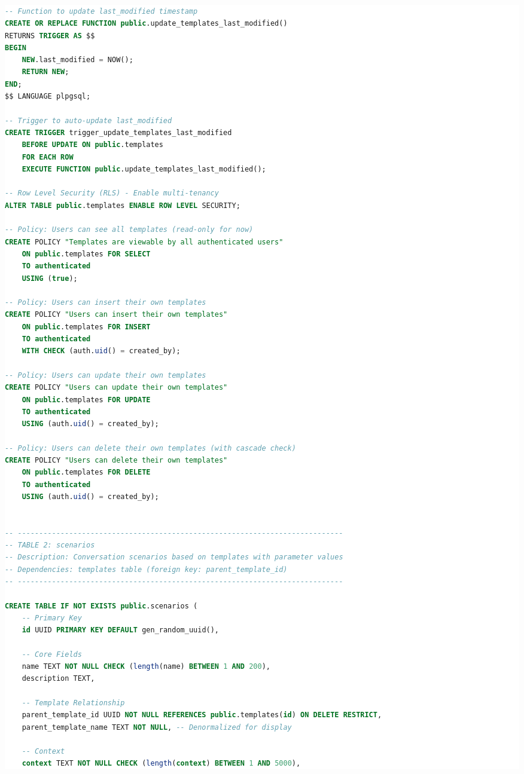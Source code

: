 ```sql
-- Function to update last_modified timestamp
CREATE OR REPLACE FUNCTION public.update_templates_last_modified()
RETURNS TRIGGER AS $$
BEGIN
    NEW.last_modified = NOW();
    RETURN NEW;
END;
$$ LANGUAGE plpgsql;

-- Trigger to auto-update last_modified
CREATE TRIGGER trigger_update_templates_last_modified
    BEFORE UPDATE ON public.templates
    FOR EACH ROW
    EXECUTE FUNCTION public.update_templates_last_modified();

-- Row Level Security (RLS) - Enable multi-tenancy
ALTER TABLE public.templates ENABLE ROW LEVEL SECURITY;

-- Policy: Users can see all templates (read-only for now)
CREATE POLICY "Templates are viewable by all authenticated users"
    ON public.templates FOR SELECT
    TO authenticated
    USING (true);

-- Policy: Users can insert their own templates
CREATE POLICY "Users can insert their own templates"
    ON public.templates FOR INSERT
    TO authenticated
    WITH CHECK (auth.uid() = created_by);

-- Policy: Users can update their own templates
CREATE POLICY "Users can update their own templates"
    ON public.templates FOR UPDATE
    TO authenticated
    USING (auth.uid() = created_by);

-- Policy: Users can delete their own templates (with cascade check)
CREATE POLICY "Users can delete their own templates"
    ON public.templates FOR DELETE
    TO authenticated
    USING (auth.uid() = created_by);


-- ----------------------------------------------------------------------------
-- TABLE 2: scenarios
-- Description: Conversation scenarios based on templates with parameter values
-- Dependencies: templates table (foreign key: parent_template_id)
-- ----------------------------------------------------------------------------

CREATE TABLE IF NOT EXISTS public.scenarios (
    -- Primary Key
    id UUID PRIMARY KEY DEFAULT gen_random_uuid(),
    
    -- Core Fields
    name TEXT NOT NULL CHECK (length(name) BETWEEN 1 AND 200),
    description TEXT,
    
    -- Template Relationship
    parent_template_id UUID NOT NULL REFERENCES public.templates(id) ON DELETE RESTRICT,
    parent_template_name TEXT NOT NULL, -- Denormalized for display
    
    -- Context
    context TEXT NOT NULL CHECK (length(context) BETWEEN 1 AND 5000),
```